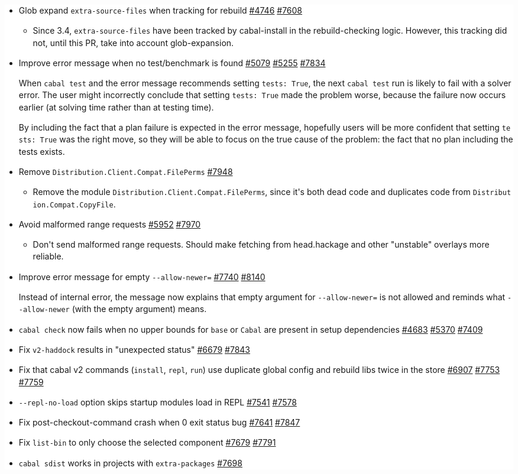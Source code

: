 - Glob expand `extra-source-files` when tracking for rebuild [#4746](https://github.com/haskell/cabal/issues/4746) [#7608](https://github.com/haskell/cabal/pull/7608)

  - Since 3.4, `extra-source-files` have been tracked by cabal-install in the rebuild-checking logic. However, this tracking did not, until this PR, take into account glob-expansion.

- Improve error message when no test/benchmark is found [#5079](https://github.com/haskell/cabal/issues/5079) [#5255](https://github.com/haskell/cabal/issues/5255) [#7834](https://github.com/haskell/cabal/pull/7834)

  When `cabal test` and the error message recommends setting `tests: True`, the next `cabal test` run is likely to fail with a solver error. The user might incorrectly conclude that setting `tests: True` made the problem worse, because the failure now occurs earlier (at solving time rather than at testing time).

  By including the fact that a plan failure is expected in the error message, hopefully users will be more confident that setting `tests: True` was the right move, so they will be able to focus on the true cause of the problem: the fact that no plan including the tests exists.

- Remove `Distribution.Client.Compat.FilePerms` [#7948](https://github.com/haskell/cabal/pull/7948)

  - Remove the module `Distribution.Client.Compat.FilePerms`, since it's
    both dead code and duplicates code from `Distribution.Compat.CopyFile`.

- Avoid malformed range requests [#5952](https://github.com/haskell/cabal/issues/5952) [#7970](https://github.com/haskell/cabal/pull/7970)

  - Don't send malformed range requests. Should make fetching from head.hackage and other "unstable" overlays more reliable.

- Improve error message for empty `--allow-newer=`  [#7740](https://github.com/haskell/cabal/issues/7740) [#8140](https://github.com/haskell/cabal/pull/8140)

  Instead of internal error, the message now explains that empty argument for
  `--allow-newer=` is not allowed and reminds what `--allow-newer` (with the empty
  argument) means.

- `cabal check` now fails when no upper bounds for `base` or `Cabal` are present in setup dependencies [#4683](https://github.com/haskell/cabal/issues/4683) [#5370](https://github.com/haskell/cabal/pull/5370) [#7409](https://github.com/haskell/cabal/pull/7409)

- Fix `v2-haddock` results in "unexpected status" [#6679](https://github.com/haskell/cabal/issues/6679) [#7843](https://github.com/haskell/cabal/pull/7843)

- Fix that cabal v2 commands (`install`, `repl`, `run`) use duplicate global config and rebuild libs twice in the store [#6907](https://github.com/haskell/cabal/issues/6907) [#7753](https://github.com/haskell/cabal/pull/7753) [#7759](https://github.com/haskell/cabal/pull/7759)

- `--repl-no-load` option skips startup modules load in REPL [#7541](https://github.com/haskell/cabal/issues/7541) [#7578](https://github.com/haskell/cabal/pull/7578)

- Fix post-checkout-command crash when 0 exit status bug [#7641](https://github.com/haskell/cabal/issues/7641) [#7847](https://github.com/haskell/cabal/pull/7847)

- Fix `list-bin` to only choose the selected component [#7679](https://github.com/haskell/cabal/issues/7679) [#7791](https://github.com/haskell/cabal/pull/7791)

- `cabal sdist` works in projects with `extra-packages` [#7698](https://github.com/haskell/cabal/issues/7698)
